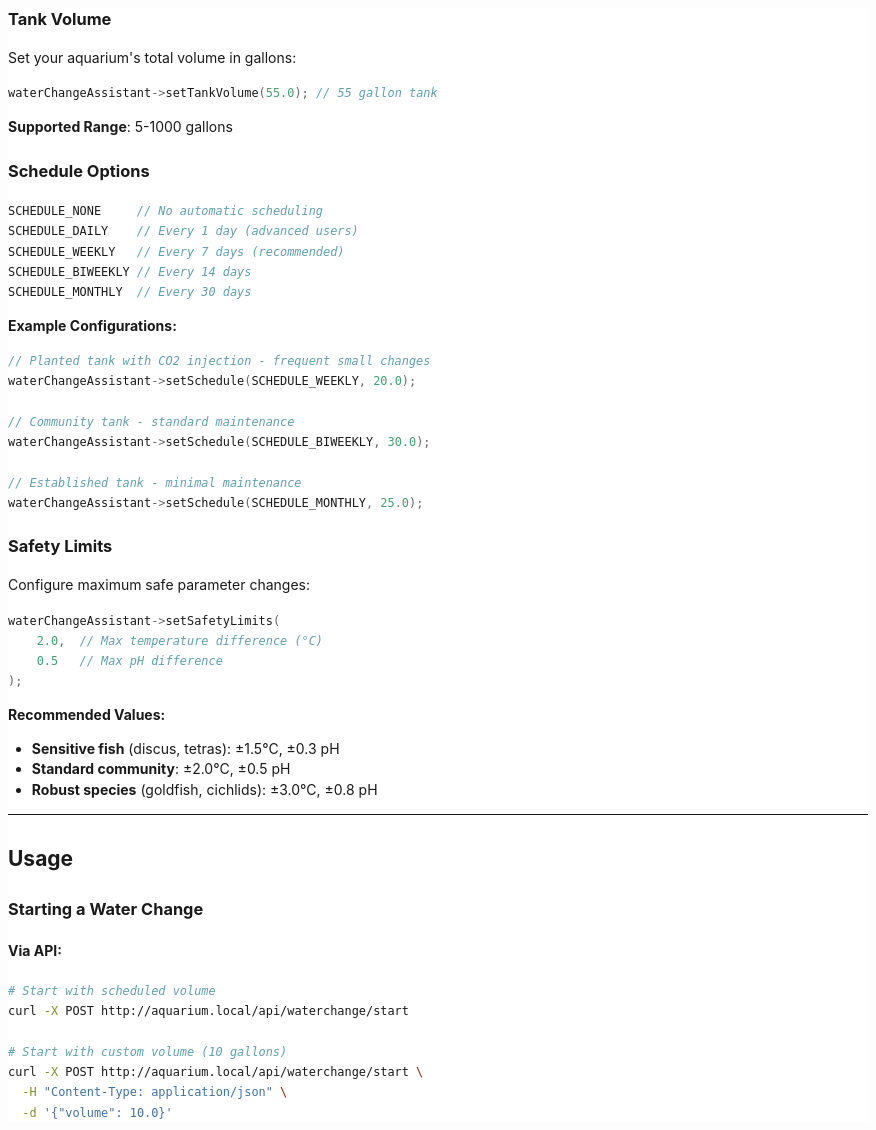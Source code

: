 ### Tank Volume
Set your aquarium's total volume in gallons:

```cpp
waterChangeAssistant->setTankVolume(55.0); // 55 gallon tank
```

**Supported Range**: 5-1000 gallons

### Schedule Options

```cpp
SCHEDULE_NONE     // No automatic scheduling
SCHEDULE_DAILY    // Every 1 day (advanced users)
SCHEDULE_WEEKLY   // Every 7 days (recommended)
SCHEDULE_BIWEEKLY // Every 14 days
SCHEDULE_MONTHLY  // Every 30 days
```

**Example Configurations:**

```cpp
// Planted tank with CO2 injection - frequent small changes
waterChangeAssistant->setSchedule(SCHEDULE_WEEKLY, 20.0);

// Community tank - standard maintenance
waterChangeAssistant->setSchedule(SCHEDULE_BIWEEKLY, 30.0);

// Established tank - minimal maintenance
waterChangeAssistant->setSchedule(SCHEDULE_MONTHLY, 25.0);
```

### Safety Limits

Configure maximum safe parameter changes:

```cpp
waterChangeAssistant->setSafetyLimits(
    2.0,  // Max temperature difference (°C)
    0.5   // Max pH difference
);
```

**Recommended Values:**
- **Sensitive fish** (discus, tetras): ±1.5°C, ±0.3 pH
- **Standard community**: ±2.0°C, ±0.5 pH
- **Robust species** (goldfish, cichlids): ±3.0°C, ±0.8 pH

---

## Usage

### Starting a Water Change

#### Via API:
```bash
# Start with scheduled volume
curl -X POST http://aquarium.local/api/waterchange/start

# Start with custom volume (10 gallons)
curl -X POST http://aquarium.local/api/waterchange/start \
  -H "Content-Type: application/json" \
  -d '{"volume": 10.0}'
```
